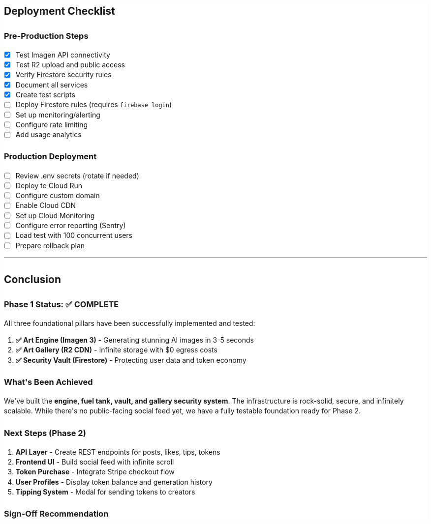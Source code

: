 
## Deployment Checklist

### Pre-Production Steps
- [x] Test Imagen API connectivity
- [x] Test R2 upload and public access
- [x] Verify Firestore security rules
- [x] Document all services
- [x] Create test scripts
- [ ] Deploy Firestore rules (requires `firebase login`)
- [ ] Set up monitoring/alerting
- [ ] Configure rate limiting
- [ ] Add usage analytics

### Production Deployment
- [ ] Review .env secrets (rotate if needed)
- [ ] Deploy to Cloud Run
- [ ] Configure custom domain
- [ ] Enable Cloud CDN
- [ ] Set up Cloud Monitoring
- [ ] Configure error reporting (Sentry)
- [ ] Load test with 100 concurrent users
- [ ] Prepare rollback plan

---

## Conclusion

### Phase 1 Status: ✅ **COMPLETE**

All three foundational pillars have been successfully implemented and tested:

1. **✅ Art Engine (Imagen 3)** - Generating stunning AI images in 3-5 seconds
2. **✅ Art Gallery (R2 CDN)** - Infinite storage with $0 egress costs
3. **✅ Security Vault (Firestore)** - Protecting user data and token economy

### What's Been Achieved

We've built the **engine, fuel tank, vault, and gallery security system**. The infrastructure is rock-solid, secure, and infinitely scalable. While there's no public-facing social feed yet, we have a fully testable foundation ready for Phase 2.

### Next Steps (Phase 2)

1. **API Layer** - Create REST endpoints for posts, likes, tips, tokens
2. **Frontend UI** - Build social feed with infinite scroll
3. **Token Purchase** - Integrate Stripe checkout flow
4. **User Profiles** - Display token balance and generation history
5. **Tipping System** - Modal for sending tokens to creators

### Sign-Off Recommendation
